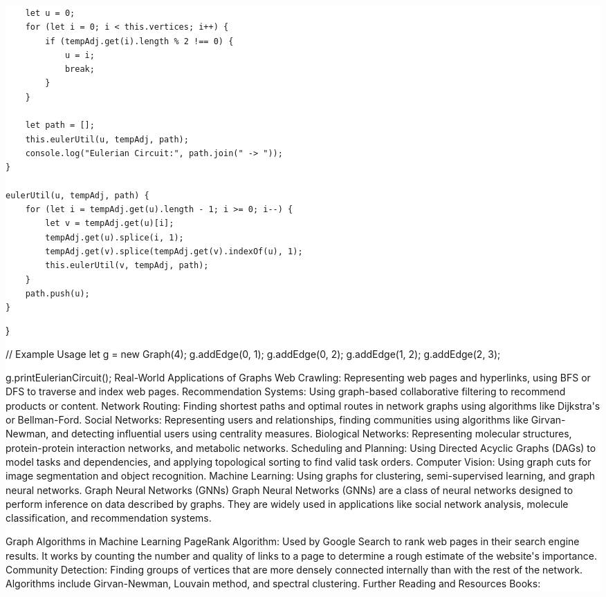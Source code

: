         let u = 0;
        for (let i = 0; i < this.vertices; i++) {
            if (tempAdj.get(i).length % 2 !== 0) {
                u = i;
                break;
            }
        }

        let path = [];
        this.eulerUtil(u, tempAdj, path);
        console.log("Eulerian Circuit:", path.join(" -> "));
    }

    eulerUtil(u, tempAdj, path) {
        for (let i = tempAdj.get(u).length - 1; i >= 0; i--) {
            let v = tempAdj.get(u)[i];
            tempAdj.get(u).splice(i, 1);
            tempAdj.get(v).splice(tempAdj.get(v).indexOf(u), 1);
            this.eulerUtil(v, tempAdj, path);
        }
        path.push(u);
    }

}

// Example Usage
let g = new Graph(4);
g.addEdge(0, 1);
g.addEdge(0, 2);
g.addEdge(1, 2);
g.addEdge(2, 3);

g.printEulerianCircuit();
Real-World Applications of Graphs
Web Crawling: Representing web pages and hyperlinks, using BFS or DFS to traverse and index web pages.
Recommendation Systems: Using graph-based collaborative filtering to recommend products or content.
Network Routing: Finding shortest paths and optimal routes in network graphs using algorithms like Dijkstra's or Bellman-Ford.
Social Networks: Representing users and relationships, finding communities using algorithms like Girvan-Newman, and detecting influential users using centrality measures.
Biological Networks: Representing molecular structures, protein-protein interaction networks, and metabolic networks.
Scheduling and Planning: Using Directed Acyclic Graphs (DAGs) to model tasks and dependencies, and applying topological sorting to find valid task orders.
Computer Vision: Using graph cuts for image segmentation and object recognition.
Machine Learning: Using graphs for clustering, semi-supervised learning, and graph neural networks.
Graph Neural Networks (GNNs)
Graph Neural Networks (GNNs) are a class of neural networks designed to perform inference on data described by graphs. They are widely used in applications like social network analysis, molecule classification, and recommendation systems.

Graph Algorithms in Machine Learning
PageRank Algorithm: Used by Google Search to rank web pages in their search engine results. It works by counting the number and quality of links to a page to determine a rough estimate of the website's importance.
Community Detection: Finding groups of vertices that are more densely connected internally than with the rest of the network. Algorithms include Girvan-Newman, Louvain method, and spectral clustering.
Further Reading and Resources
Books:
